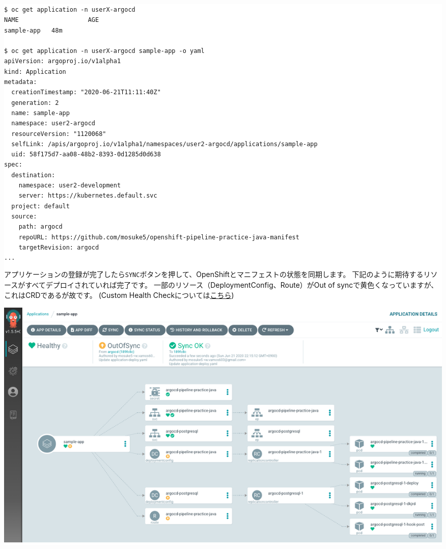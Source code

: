 ```
$ oc get application -n userX-argocd
NAME                   AGE
sample-app   48m

$ oc get application -n userX-argocd sample-app -o yaml
apiVersion: argoproj.io/v1alpha1
kind: Application
metadata:
  creationTimestamp: "2020-06-21T11:11:40Z"
  generation: 2
  name: sample-app
  namespace: user2-argocd
  resourceVersion: "1120068"
  selfLink: /apis/argoproj.io/v1alpha1/namespaces/user2-argocd/applications/sample-app
  uid: 58f175d7-aa08-48b2-8393-0d1285d0d638
spec:
  destination:
    namespace: user2-development
    server: https://kubernetes.default.svc
  project: default
  source:
    path: argocd
    repoURL: https://github.com/mosuke5/openshift-pipeline-practice-java-manifest
    targetRevision: argocd
...
```

アプリケーションの登録が完了したら`SYNC`ボタンを押して、OpenShiftとマニフェストの状態を同期します。
下記のように期待するリソースがすべてデプロイされていれば完了です。
一部のリソース（DeploymentConfig、Route）がOut of syncで黄色くなっていますが、これはCRDであるが故です。
(Custom Health Checkについては[こちら](https://argoproj.github.io/argo-cd/operator-manual/health/))

![synced](images/argocd-synced.png)
